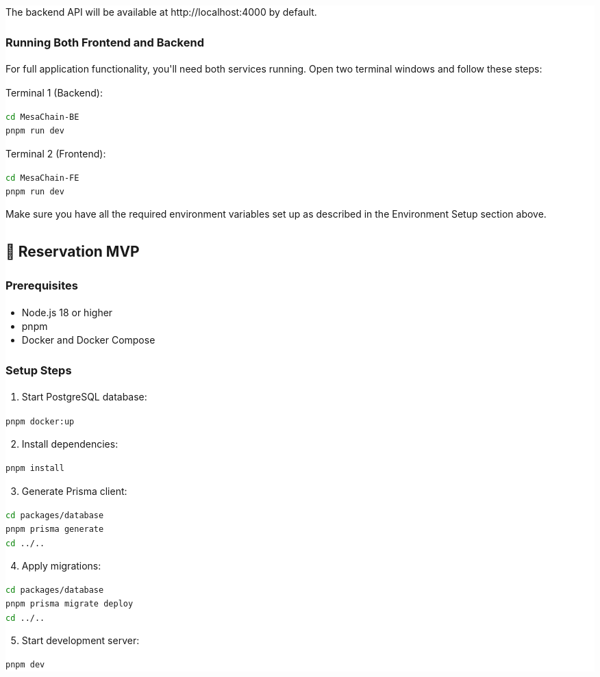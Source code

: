 The backend API will be available at http://localhost:4000 by default.

### Running Both Frontend and Backend

For full application functionality, you'll need both services running. Open two terminal windows and follow these steps:

Terminal 1 (Backend):
```bash
cd MesaChain-BE
pnpm run dev
```

Terminal 2 (Frontend):
```bash
cd MesaChain-FE
pnpm run dev
```

Make sure you have all the required environment variables set up as described in the Environment Setup section above.

## 🎯 Reservation MVP

### Prerequisites
- Node.js 18 or higher
- pnpm
- Docker and Docker Compose

### Setup Steps

1. Start PostgreSQL database:
```bash
pnpm docker:up
```

2. Install dependencies:
```bash
pnpm install
```

3. Generate Prisma client:
```bash
cd packages/database
pnpm prisma generate
cd ../..
```

4. Apply migrations:
```bash
cd packages/database
pnpm prisma migrate deploy
cd ../..
```

5. Start development server:
```bash
pnpm dev
```
